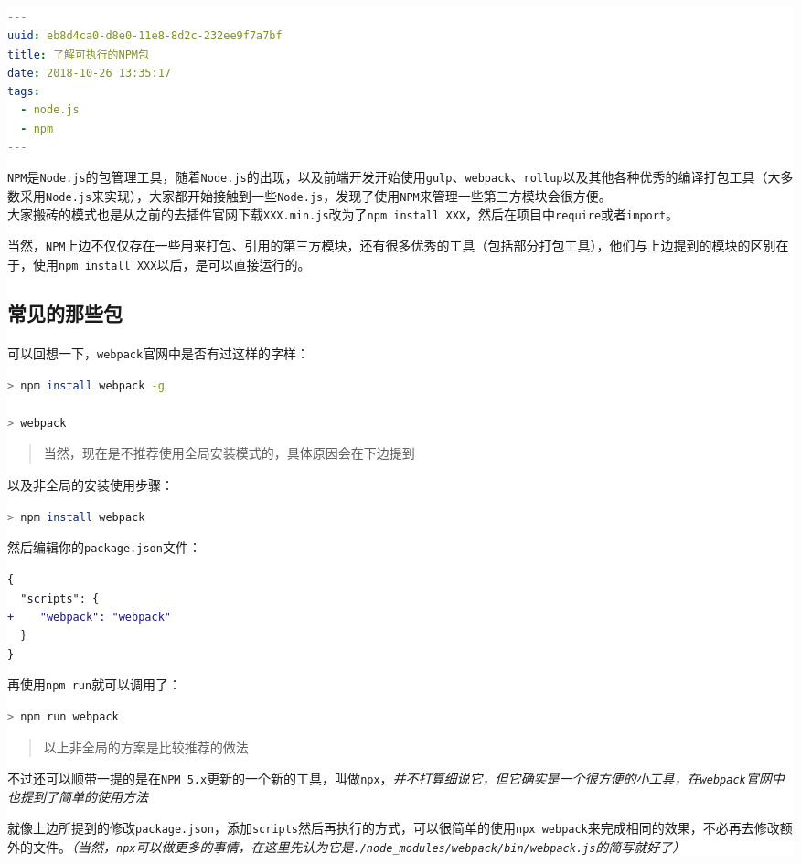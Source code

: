 ```yaml
---
uuid: eb8d4ca0-d8e0-11e8-8d2c-232ee9f7a7bf
title: 了解可执行的NPM包
date: 2018-10-26 13:35:17
tags:
  - node.js
  - npm
---
```


`NPM`是`Node.js`的包管理工具，随着`Node.js`的出现，以及前端开发开始使用`gulp`、`webpack`、`rollup`以及其他各种优秀的编译打包工具（大多数采用`Node.js`来实现），大家都开始接触到一些`Node.js`，发现了使用`NPM`来管理一些第三方模块会很方便。  
大家搬砖的模式也是从之前的去插件官网下载`XXX.min.js`改为了`npm install XXX`，然后在项目中`require`或者`import`。  



当然，`NPM`上边不仅仅存在一些用来打包、引用的第三方模块，还有很多优秀的工具（包括部分打包工具），他们与上边提到的模块的区别在于，使用`npm install XXX`以后，是可以直接运行的。  

## 常见的那些包

可以回想一下，`webpack`官网中是否有过这样的字样：

```bash
> npm install webpack -g

> webpack
```

> 当然，现在是不推荐使用全局安装模式的，具体原因会在下边提到  

以及非全局的安装使用步骤：  

```bash
> npm install webpack
```

然后编辑你的`package.json`文件：  

```diff
{
  "scripts": {
+    "webpack": "webpack"
  }
}
```

再使用`npm run`就可以调用了：

```bash
> npm run webpack
```

> 以上非全局的方案是比较推荐的做法  

不过还可以顺带一提的是在`NPM 5.x`更新的一个新的工具，叫做`npx`，_并不打算细说它，但它确实是一个很方便的小工具，在`webpack`官网中也提到了简单的使用方法_  

就像上边所提到的修改`package.json`，添加`scripts`然后再执行的方式，可以很简单的使用`npx webpack`来完成相同的效果，不必再去修改额外的文件。_（当然，`npx`可以做更多的事情，在这里先认为它是`./node_modules/webpack/bin/webpack.js`的简写就好了）_  
